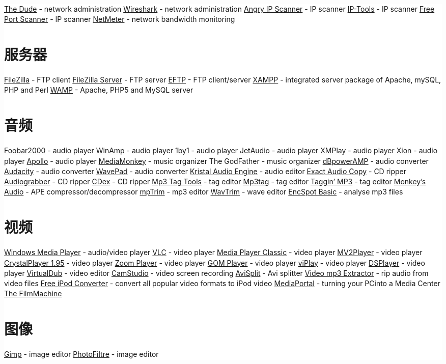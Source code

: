 <a href="http://www.mikrotik.com/thedude.php" target="_blank">The Dude</a> - network administration
<a href="http://www.wireshark.org/" target="_blank">Wireshark</a> - network administration
<a href="http://www.angryziber.com/ipscan/">Angry IP Scanner</a> - IP scanner
<a href="http://www.ks-soft.net/ip-tools.eng/" target="_blank">IP-Tools</a> - IP scanner
<a href="http://www.nsauditor.com/network_tools/free_port_scanner.html" target="_blank">Free Port Scanner</a> - IP scanner
<a href="http://readerror.gmxhome.de/">NetMeter</a> - network bandwidth monitoring
<h1>服务器</h1>
<a href="http://filezilla.sourceforge.net/">FileZilla</a> - FTP client
<a href="http://filezilla.sourceforge.net/">FileZilla Server</a> - FTP server
<a href="http://www.encrypted-ftp.com/">EFTP</a> - FTP client/server
<a href="http://www.apachefriends.org/en/xampp-windows.html" target="_blank">XAMPP</a> - integrated server package of Apache, mySQL, PHP and Perl
<a href="http://www.en.wampserver.com/" target="_blank">WAMP</a> - Apache, PHP5 and MySQL server
<h1>音频</h1>
<a href="http://www.foobar2000.com/">Foobar2000</a> - audio player
<a href="http://www.winamp.com/">WinAmp</a> - audio player
<a href="http://www.mpesch3.de/">1by1</a> - audio player
<a href="http://www.jetaudio.com/">JetAudio</a> - audio player
<a href="http://support.xmplay.com/">XMPlay</a> - audio player
<a href="http://xion.r2.com.au/" target="_blank">Xion</a> - audio player
<a href="http://koti.welho.com/hylinen/apollo/" target="_blank">Apollo</a> - audio player
<a href="http://www.mediamonkey.com/" target="_blank">MediaMonkey</a> - music organizer
The GodFather - music organizer
<a href="http://www.dbpoweramp.com/">dBpowerAMP</a> - audio converter
<a href="http://audacity.sourceforge.net/">Audacity</a> - audio converter
<a href="http://www.nch.com.au/wavepad/index_b.html?ref=google&ref2=c18wavepadmp3&ref3=sale">WavePad</a> - audio converter
<a href="http://www.kreatives.org/kristal/">Kristal Audio Engine</a> - audio editor
<a href="http://www.exactaudiocopy.de/">Exact Audio Copy</a> - CD ripper
<a href="http://www.audiograbber.com-us.net/">Audiograbber</a> - CD ripper
<a href="http://sourceforge.net/projects/cdexos/">CDex</a> - CD ripper
<a href="http://massid3lib.sourceforge.net/">Mp3 Tag Tools</a> - tag editor
<a href="http://www.mp3tag.de/en/" target="_blank">Mp3tag</a> - tag editor
<a href="http://lazorsoftware.com/">Taggin&rsquo; MP3</a> - tag editor
<a href="http://www.monkeysaudio.com/">Monkey&rsquo;s Audio</a> - APE compressor/decompressor
<a href="http://www.mptrim.com/" target="_blank">mpTrim</a> - mp3 editor
<a href="http://www.mptrim.com/WavTrim.html" target="_blank">WavTrim</a> - wave editor
<a href="http://www.guerillasoft.co.uk/encspot/" target="_blank">EncSpot Basic</a> - analyse mp3 files
<h1>视频</h1>
<a href="http://www.microsoft.com/windows/windowsmedia/default.mspx" target="_blank">Windows Media Player</a> - audio/video player
<a href="http://www.videolan.org/">VLC</a> - video player
<a href="http://sourceforge.net/projects/guliverkli/">Media Player Classic</a> - video player
<a href="http://mv2.czweb.org/">MV2Player</a> - video player
<a href="http://www.crystalplayer.com/">CrystalPlayer 1.95</a> - video player
<a href="http://www.inmatrix.com/" target="_blank">Zoom Player</a> - video player
<a href="http://www.gomplayer.com/" target="_blank">GOM Player</a> - video player
<a href="http://www.urusoft.net/products.php?lang=1">viPlay</a> - video player
<a href="http://dsplayer.de/dspweb/">DSPlayer</a> - video player
<a href="http://www.virtualdub.org/">VirtualDub</a> - video editor
<a href="http://www.camstudio.org/">CamStudio</a> - video screen recording
<a href="http://www.bobyte.com/AviSplit/">AviSplit</a> - Avi splitter
<a href="http://www.geovid.com/Video_mp3_Extractor/">Video mp3 Extractor</a> - rip audio from video files
<a href="http://www.ipod-video-converter.org/" target="_blank">Free iPod Converter</a> - convert all popular video formats to iPod video
<a href="http://www.team-mediaportal.com/" target="_blank">MediaPortal</a> - turning your PCinto a Media Center
<a href="http://members.home.nl/thefilmmachine/" target="_blank">The FilmMachine</a>
<h1>图像</h1>
<a href="http://www.gimp.org/">Gimp</a> - image editor
<a href="http://www.photofiltre.com/" target="_blank">PhotoFiltre</a> - image editor